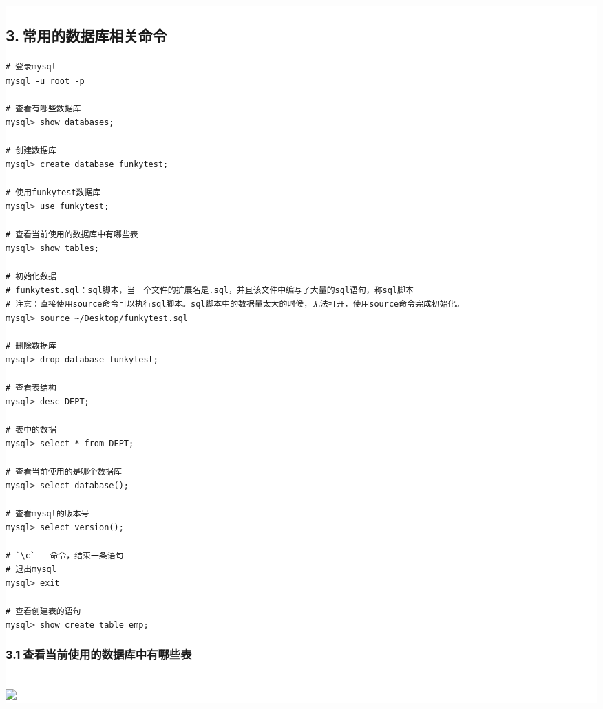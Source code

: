 
--------------------------------------------------------------------------


## 3. 常用的数据库相关命令

```shell
# 登录mysql
mysql -u root -p

# 查看有哪些数据库
mysql> show databases;

# 创建数据库
mysql> create database funkytest;

# 使用funkytest数据库
mysql> use funkytest;

# 查看当前使用的数据库中有哪些表
mysql> show tables;

# 初始化数据
# funkytest.sql：sql脚本，当一个文件的扩展名是.sql，并且该文件中编写了大量的sql语句，称sql脚本
# 注意：直接使用source命令可以执行sql脚本。sql脚本中的数据量太大的时候，无法打开，使用source命令完成初始化。
mysql> source ~/Desktop/funkytest.sql

# 删除数据库
mysql> drop database funkytest;

# 查看表结构
mysql> desc DEPT;

# 表中的数据
mysql> select * from DEPT;

# 查看当前使用的是哪个数据库
mysql> select database();

# 查看mysql的版本号
mysql> select version();

# `\c`   命令，结束一条语句
# 退出mysql
mysql> exit

# 查看创建表的语句
mysql> show create table emp;
```


### 3.1 查看当前使用的数据库中有哪些表
<br/><img src="http://funky_hs.gitee.io/imgcloud/funkyblog/database/mysql/2/3.png" width="500"/>
